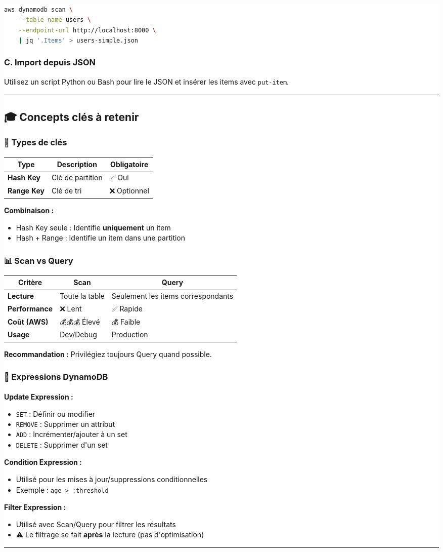 ```bash
aws dynamodb scan \
    --table-name users \
    --endpoint-url http://localhost:8000 \
    | jq '.Items' > users-simple.json
```

### C. Import depuis JSON

Utilisez un script Python ou Bash pour lire le JSON et insérer les items avec `put-item`.

---

## 🎓 Concepts clés à retenir

### 🔑 Types de clés

| Type | Description | Obligatoire |
|------|-------------|-------------|
| **Hash Key** | Clé de partition | ✅ Oui |
| **Range Key** | Clé de tri | ❌ Optionnel |

**Combinaison :**
- Hash Key seule : Identifie **uniquement** un item
- Hash + Range : Identifie un item dans une partition

### 📊 Scan vs Query

| Critère | Scan | Query |
|---------|------|-------|
| **Lecture** | Toute la table | Seulement les items correspondants |
| **Performance** | ❌ Lent | ✅ Rapide |
| **Coût (AWS)** | 💰💰💰 Élevé | 💰 Faible |
| **Usage** | Dev/Debug | Production |

**Recommandation :** Privilégiez toujours Query quand possible.

### 🧩 Expressions DynamoDB

**Update Expression :**
- `SET` : Définir ou modifier
- `REMOVE` : Supprimer un attribut
- `ADD` : Incrémenter/ajouter à un set
- `DELETE` : Supprimer d'un set

**Condition Expression :**
- Utilisé pour les mises à jour/suppressions conditionnelles
- Exemple : `age > :threshold`

**Filter Expression :**
- Utilisé avec Scan/Query pour filtrer les résultats
- ⚠️ Le filtrage se fait **après** la lecture (pas d'optimisation)

---
